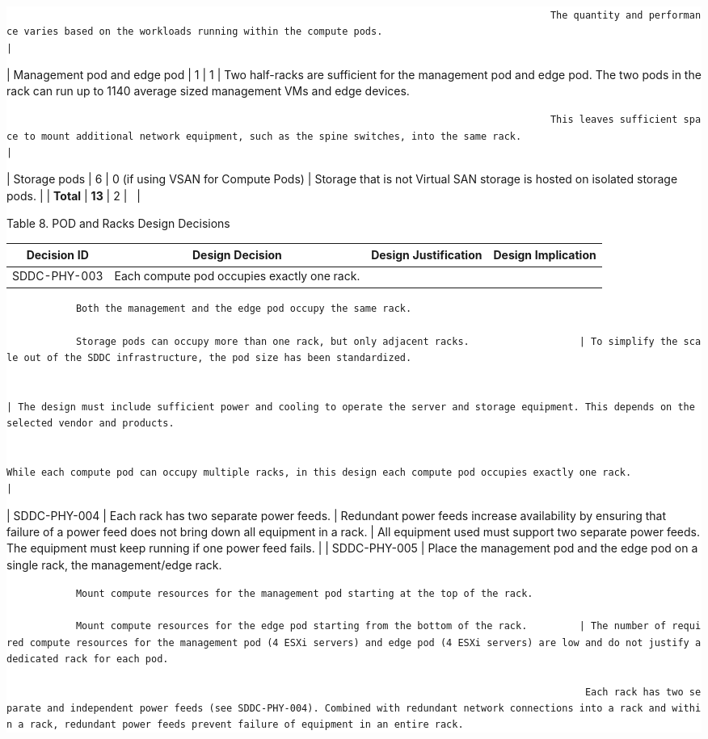                                                                                                   The quantity and performance varies based on the workloads running within the compute pods.                                                                                                                                                            |
| Management pod and edge pod | 1                           | 1                                  | Two half-racks are sufficient for the management pod and edge pod. The two pods in the rack can run up to 1140 average sized management VMs and edge devices.                                                                                         

                                                                                                  This leaves sufficient space to mount additional network equipment, such as the spine switches, into the same rack.                                                                                                                                    |
| Storage pods                | 6                           | 0 (if using VSAN for Compute Pods) | Storage that is not Virtual SAN storage is hosted on isolated storage pods.                                                                                                                                                                           |
| **Total**                   | **13**                      | 2                                  |                                                                                                                                                                                                                                                       |

Table 8. POD and Racks Design Decisions

| Decision ID  | Design Decision                                                                       | Design Justification                                                                                                                                                                                                        | Design Implication                                                                                                                                       |
|--------------|---------------------------------------------------------------------------------------|-----------------------------------------------------------------------------------------------------------------------------------------------------------------------------------------------------------------------------|----------------------------------------------------------------------------------------------------------------------------------------------------------|
| SDDC-PHY-003 | Each compute pod occupies exactly one rack.                                           

                Both the management and the edge pod occupy the same rack.                             

                Storage pods can occupy more than one rack, but only adjacent racks.                   | To simplify the scale out of the SDDC infrastructure, the pod size has been standardized.                                                                                                                                   

                                                                                                                                                                                                                                                                                                                                     | The design must include sufficient power and cooling to operate the server and storage equipment. This depends on the selected vendor and products.      

                                                                                                                                                                                                                                                                                                                                      While each compute pod can occupy multiple racks, in this design each compute pod occupies exactly one rack.                                              |
| SDDC-PHY-004 | Each rack has two separate power feeds.                                               | Redundant power feeds increase availability by ensuring that failure of a power feed does not bring down all equipment in a rack.                                                                                           | All equipment used must support two separate power feeds. The equipment must keep running if one power feed fails.                                       |
| SDDC-PHY-005 | Place the management pod and the edge pod on a single rack, the management/edge rack.

                Mount compute resources for the management pod starting at the top of the rack.        

                Mount compute resources for the edge pod starting from the bottom of the rack.         | The number of required compute resources for the management pod (4 ESXi servers) and edge pod (4 ESXi servers) are low and do not justify a dedicated rack for each pod.                                                    

                                                                                                        Each rack has two separate and independent power feeds (see SDDC-PHY-004). Combined with redundant network connections into a rack and within a rack, redundant power feeds prevent failure of equipment in an entire rack.  
